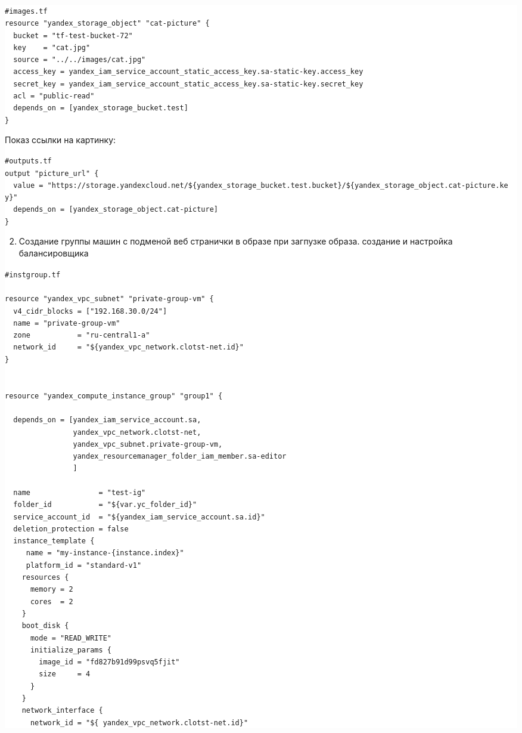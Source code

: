 ```
#images.tf
resource "yandex_storage_object" "cat-picture" {
  bucket = "tf-test-bucket-72"
  key    = "cat.jpg"
  source = "../../images/cat.jpg"
  access_key = yandex_iam_service_account_static_access_key.sa-static-key.access_key
  secret_key = yandex_iam_service_account_static_access_key.sa-static-key.secret_key
  acl = "public-read"
  depends_on = [yandex_storage_bucket.test]
}
```

Показ ссылки на картинку:

```
#outputs.tf
output "picture_url" {
  value = "https://storage.yandexcloud.net/${yandex_storage_bucket.test.bucket}/${yandex_storage_object.cat-picture.key}"
  depends_on = [yandex_storage_object.cat-picture]
}
```

2. Создание группы машин c подменой веб странички в образе при загпузке образа. создание и настройка балансировщика

```
#instgroup.tf

resource "yandex_vpc_subnet" "private-group-vm" {
  v4_cidr_blocks = ["192.168.30.0/24"]
  name = "private-group-vm"
  zone           = "ru-central1-a"
  network_id     = "${yandex_vpc_network.clotst-net.id}"
}


resource "yandex_compute_instance_group" "group1" {
  
  depends_on = [yandex_iam_service_account.sa,
                yandex_vpc_network.clotst-net,
                yandex_vpc_subnet.private-group-vm,
                yandex_resourcemanager_folder_iam_member.sa-editor
                ]

  name                = "test-ig"
  folder_id           = "${var.yc_folder_id}"
  service_account_id  = "${yandex_iam_service_account.sa.id}"
  deletion_protection = false
  instance_template {
     name = "my-instance-{instance.index}" 
     platform_id = "standard-v1"
    resources {
      memory = 2
      cores  = 2
    }
    boot_disk {
      mode = "READ_WRITE"
      initialize_params {
        image_id = "fd827b91d99psvq5fjit"
        size     = 4
      }
    }
    network_interface {
      network_id = "${ yandex_vpc_network.clotst-net.id}"
```